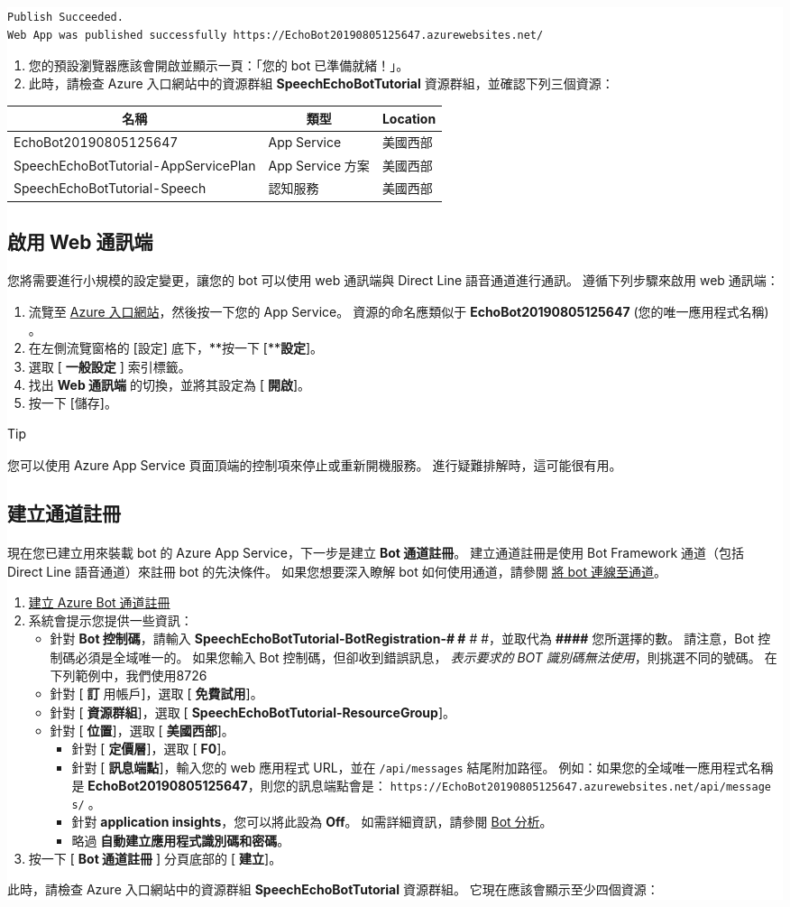    ```
   Publish Succeeded.
   Web App was published successfully https://EchoBot20190805125647.azurewebsites.net/
   ```

1. 您的預設瀏覽器應該會開啟並顯示一頁：「您的 bot 已準備就緒！」。
1. 此時，請檢查 Azure 入口網站中的資源群組 **SpeechEchoBotTutorial** 資源群組，並確認下列三個資源：

| 名稱 | 類型  | Location |
|------|-------|----------|
| EchoBot20190805125647 | App Service | 美國西部 |
| SpeechEchoBotTutorial-AppServicePlan | App Service 方案 | 美國西部 |
| SpeechEchoBotTutorial-Speech | 認知服務 | 美國西部 |

## <a name="enable-web-sockets"></a>啟用 Web 通訊端

您將需要進行小規模的設定變更，讓您的 bot 可以使用 web 通訊端與 Direct Line 語音通道進行通訊。 遵循下列步驟來啟用 web 通訊端：

1. 流覽至 [Azure 入口網站](https://portal.azure.com)，然後按一下您的 App Service。 資源的命名應類似于 **EchoBot20190805125647** (您的唯一應用程式名稱) 。
2. 在左側流覽窗格的 [設定] 底下，**按一下 [****設定**]。
3. 選取 [ **一般設定** ] 索引標籤。
4. 找出 **Web 通訊端** 的切換，並將其設定為 [ **開啟**]。
5. 按一下 [儲存]。

> [!TIP]
> 您可以使用 Azure App Service 頁面頂端的控制項來停止或重新開機服務。 進行疑難排解時，這可能很有用。

## <a name="create-a-channel-registration"></a>建立通道註冊

現在您已建立用來裝載 bot 的 Azure App Service，下一步是建立 **Bot 通道註冊**。 建立通道註冊是使用 Bot Framework 通道（包括 Direct Line 語音通道）來註冊 bot 的先決條件。 如果您想要深入瞭解 bot 如何使用通道，請參閱 [將 bot 連線至通道](/azure/bot-service/bot-service-manage-channels)。

1. <a href="https://ms.portal.azure.com/#create/Microsoft.BotServiceConnectivityGalleryPackage" target="_blank">建立 Azure Bot 通道註冊 <span class="docon docon-navigate-external x-hidden-focus"></span></a>
2. 系統會提示您提供一些資訊：
   * 針對 **Bot 控制碼**，請輸入 **SpeechEchoBotTutorial-BotRegistration-# #** # #，並取代為 **####** 您所選擇的數。 請注意，Bot 控制碼必須是全域唯一的。 如果您輸入 Bot 控制碼，但卻收到錯誤訊息， _表示要求的 BOT 識別碼無法使用_，則挑選不同的號碼。 在下列範例中，我們使用8726
   * 針對 [ **訂** 用帳戶]，選取 [ **免費試用**]。
   * 針對 [ **資源群組**]，選取 [ **SpeechEchoBotTutorial-ResourceGroup**]。
   * 針對 [ **位置**]，選取 [ **美國西部**]。
     * 針對 [ **定價層**]，選取 [ **F0**]。
     * 針對 [ **訊息端點**]，輸入您的 web 應用程式 URL，並在 `/api/messages` 結尾附加路徑。 例如：如果您的全域唯一應用程式名稱是 **EchoBot20190805125647**，則您的訊息端點會是： `https://EchoBot20190805125647.azurewebsites.net/api/messages/` 。
     * 針對 **application insights**，您可以將此設為 **Off**。 如需詳細資訊，請參閱 [Bot 分析](/azure/bot-service/bot-service-manage-analytics)。
     * 略過 **自動建立應用程式識別碼和密碼**。
5. 按一下 [ **Bot 通道註冊** ] 分頁底部的 [ **建立**]。

此時，請檢查 Azure 入口網站中的資源群組 **SpeechEchoBotTutorial** 資源群組。 它現在應該會顯示至少四個資源：
